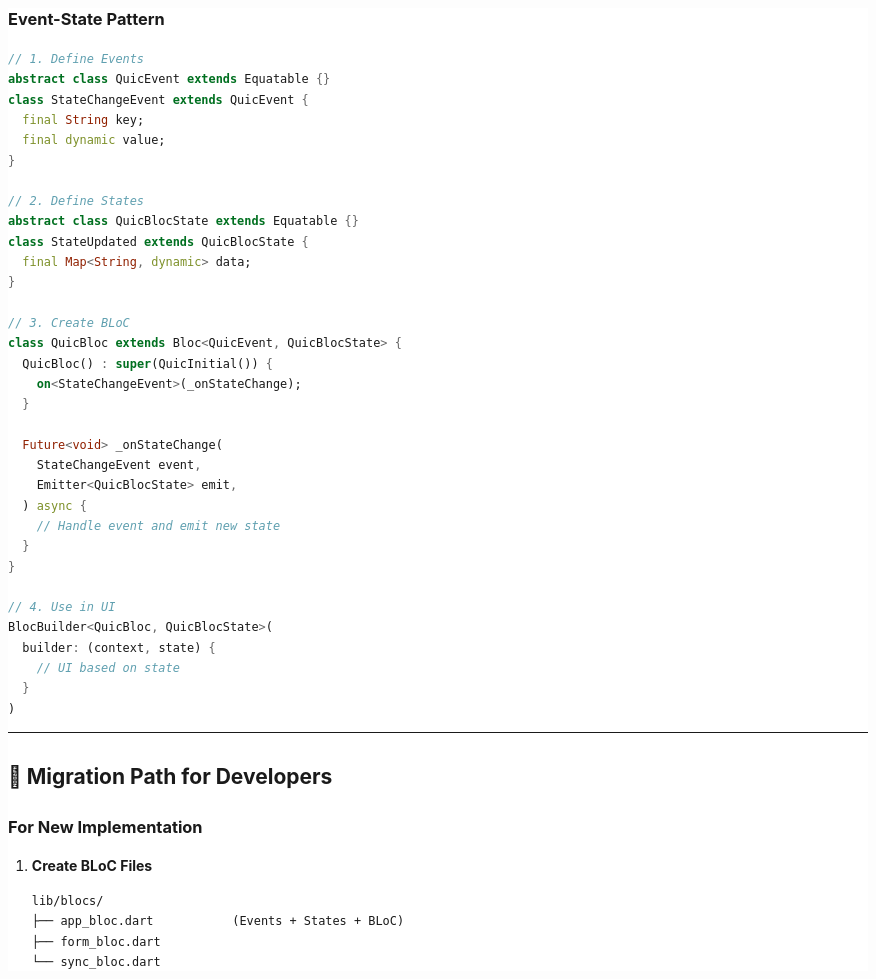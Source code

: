 ### Event-State Pattern

```dart
// 1. Define Events
abstract class QuicEvent extends Equatable {}
class StateChangeEvent extends QuicEvent {
  final String key;
  final dynamic value;
}

// 2. Define States  
abstract class QuicBlocState extends Equatable {}
class StateUpdated extends QuicBlocState {
  final Map<String, dynamic> data;
}

// 3. Create BLoC
class QuicBloc extends Bloc<QuicEvent, QuicBlocState> {
  QuicBloc() : super(QuicInitial()) {
    on<StateChangeEvent>(_onStateChange);
  }
  
  Future<void> _onStateChange(
    StateChangeEvent event,
    Emitter<QuicBlocState> emit,
  ) async {
    // Handle event and emit new state
  }
}

// 4. Use in UI
BlocBuilder<QuicBloc, QuicBlocState>(
  builder: (context, state) {
    // UI based on state
  }
)
```

---

## 🔄 Migration Path for Developers

### For New Implementation

1. **Create BLoC Files**
   ```
   lib/blocs/
   ├── app_bloc.dart           (Events + States + BLoC)
   ├── form_bloc.dart
   └── sync_bloc.dart
   ```
